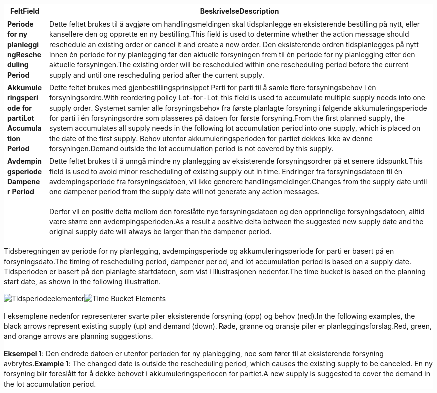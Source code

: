 |<span data-ttu-id="a75c6-187">Felt</span><span class="sxs-lookup"><span data-stu-id="a75c6-187">Field</span></span>|<span data-ttu-id="a75c6-188">Beskrivelse</span><span class="sxs-lookup"><span data-stu-id="a75c6-188">Description</span></span>|  
|---------------------------------|---------------------------------------|  
|<span data-ttu-id="a75c6-189">**Periode for ny planlegging**</span><span class="sxs-lookup"><span data-stu-id="a75c6-189">**Rescheduling Period**</span></span>|<span data-ttu-id="a75c6-190">Dette feltet brukes til å avgjøre om handlingsmeldingen skal tidsplanlegge en eksisterende bestilling på nytt, eller kansellere den og opprette en ny bestilling.</span><span class="sxs-lookup"><span data-stu-id="a75c6-190">This field is used to determine whether the action message should reschedule an existing order or cancel it and create a new order.</span></span> <span data-ttu-id="a75c6-191">Den eksisterende ordren tidsplanlegges på nytt innen én periode for ny planlegging før den aktuelle forsyningen frem til én periode for ny planlegging etter den aktuelle forsyningen.</span><span class="sxs-lookup"><span data-stu-id="a75c6-191">The existing order will be rescheduled within one rescheduling period before the current supply and until one rescheduling period after the current supply.</span></span>|  
|<span data-ttu-id="a75c6-192">**Akkumuleringsperiode for parti**</span><span class="sxs-lookup"><span data-stu-id="a75c6-192">**Lot Accumulation Period**</span></span>|<span data-ttu-id="a75c6-193">Dette feltet brukes med gjenbestillingsprinsippet Parti for parti til å samle flere forsyningsbehov i én forsyningsordre.</span><span class="sxs-lookup"><span data-stu-id="a75c6-193">With reordering policy Lot-for-Lot, this field is used to accumulate multiple supply needs into one supply order.</span></span> <span data-ttu-id="a75c6-194">Systemet samler alle forsyningsbehov fra første planlagte forsyning i følgende akkumuleringsperiode for parti i én forsyningsordre som plasseres på datoen for første forsyning.</span><span class="sxs-lookup"><span data-stu-id="a75c6-194">From the first planned supply, the system accumulates all supply needs in the following lot accumulation period into one supply, which is placed on the date of the first supply.</span></span> <span data-ttu-id="a75c6-195">Behov utenfor akkumuleringsperioden for partiet dekkes ikke av denne forsyningen.</span><span class="sxs-lookup"><span data-stu-id="a75c6-195">Demand outside the lot accumulation period is not covered by this supply.</span></span>|  
|<span data-ttu-id="a75c6-196">**Avdempingsperiode**</span><span class="sxs-lookup"><span data-stu-id="a75c6-196">**Dampener Period**</span></span>|<span data-ttu-id="a75c6-197">Dette feltet brukes til å unngå mindre ny planlegging av eksisterende forsyningsordrer på et senere tidspunkt.</span><span class="sxs-lookup"><span data-stu-id="a75c6-197">This field is used to avoid minor rescheduling of existing supply out in time.</span></span> <span data-ttu-id="a75c6-198">Endringer fra forsyningsdatoen til én avdempingsperiode fra forsyningsdatoen, vil ikke generere handlingsmeldinger.</span><span class="sxs-lookup"><span data-stu-id="a75c6-198">Changes from the supply date until one dampener period from the supply date will not generate any action messages.</span></span><br /><br /> <span data-ttu-id="a75c6-199">Derfor vil en positiv delta mellom den foreslåtte nye forsyningsdatoen og den opprinnelige forsyningsdatoen, alltid være større enn avdempingsperioden.</span><span class="sxs-lookup"><span data-stu-id="a75c6-199">As a result a positive delta between the suggested new supply date and the original supply date will always be larger than the dampener period.</span></span>|  

<span data-ttu-id="a75c6-200">Tidsberegningen av periode for ny planlegging, avdempingsperiode og akkumuleringsperiode for parti er basert på en forsyningsdato.</span><span class="sxs-lookup"><span data-stu-id="a75c6-200">The timing of rescheduling period, dampener period, and lot accumulation period is based on a supply date.</span></span> <span data-ttu-id="a75c6-201">Tidsperioden er basert på den planlagte startdatoen, som vist i illustrasjonen nedenfor.</span><span class="sxs-lookup"><span data-stu-id="a75c6-201">The time bucket is based on the planning start date, as shown in the following illustration.</span></span>  

<span data-ttu-id="a75c6-202">![Tidsperiodeelementer](media/supply_planning_5_time_bucket_elements.png "supply_planning_5_time_bucket_elements")</span><span class="sxs-lookup"><span data-stu-id="a75c6-202">![Time Bucket Elements](media/supply_planning_5_time_bucket_elements.png "supply_planning_5_time_bucket_elements")</span></span>  

<span data-ttu-id="a75c6-203">I eksemplene nedenfor representerer svarte piler eksisterende forsyning (opp) og behov (ned).</span><span class="sxs-lookup"><span data-stu-id="a75c6-203">In the following examples, the black arrows represent existing supply (up) and demand (down).</span></span> <span data-ttu-id="a75c6-204">Røde, grønne og oransje piler er planleggingsforslag.</span><span class="sxs-lookup"><span data-stu-id="a75c6-204">Red, green, and orange arrows are planning suggestions.</span></span>  

<span data-ttu-id="a75c6-205">**Eksempel 1**: Den endrede datoen er utenfor perioden for ny planlegging, noe som fører til at eksisterende forsyning avbrytes.</span><span class="sxs-lookup"><span data-stu-id="a75c6-205">**Example 1**: The changed date is outside the rescheduling period, which causes the existing supply to be canceled.</span></span> <span data-ttu-id="a75c6-206">En ny forsyning blir foreslått for å dekke behovet i akkumuleringsperioden for partiet.</span><span class="sxs-lookup"><span data-stu-id="a75c6-206">A new supply is suggested to cover the demand in the lot accumulation period.</span></span>  
